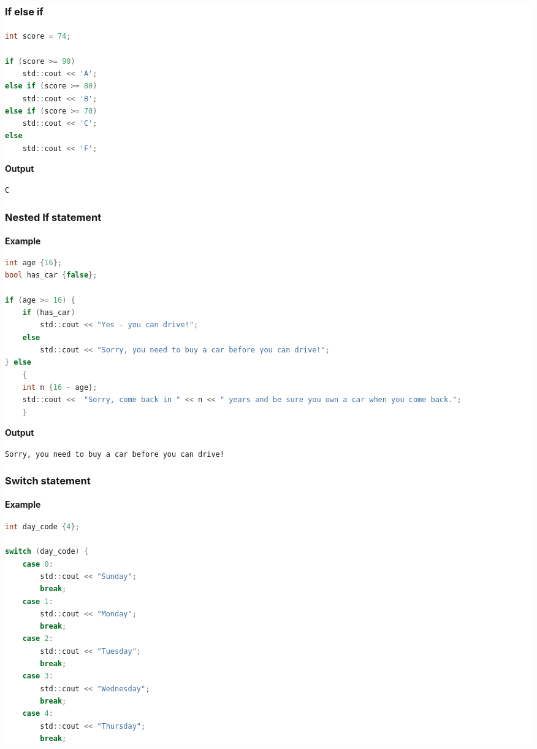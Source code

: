 ### If else if

```c
int score = 74;

if (score >= 90)
    std::cout << 'A';
else if (score >= 80)
    std::cout << 'B';
else if (score >= 70)
    std::cout << 'C';   
else
    std::cout << 'F';
```

**Output**
```bash
C
```

### Nested If statement

**Example**
```c
int age {16};
bool has_car {false};

if (age >= 16) {
    if (has_car)
        std::cout << "Yes - you can drive!";
    else
        std::cout << "Sorry, you need to buy a car before you can drive!";
} else
    {
    int n {16 - age};
    std::cout <<  "Sorry, come back in " << n << " years and be sure you own a car when you come back.";
    }
```
**Output**
```bash
Sorry, you need to buy a car before you can drive!
```

### Switch statement

**Example**
```c
int day_code {4};

switch (day_code) {
    case 0:
        std::cout << "Sunday";
        break;
    case 1:
        std::cout << "Monday";
        break;
    case 2:
        std::cout << "Tuesday";
        break;
    case 3:
        std::cout << "Wednesday";
        break;
    case 4:
        std::cout << "Thursday";
        break;
```